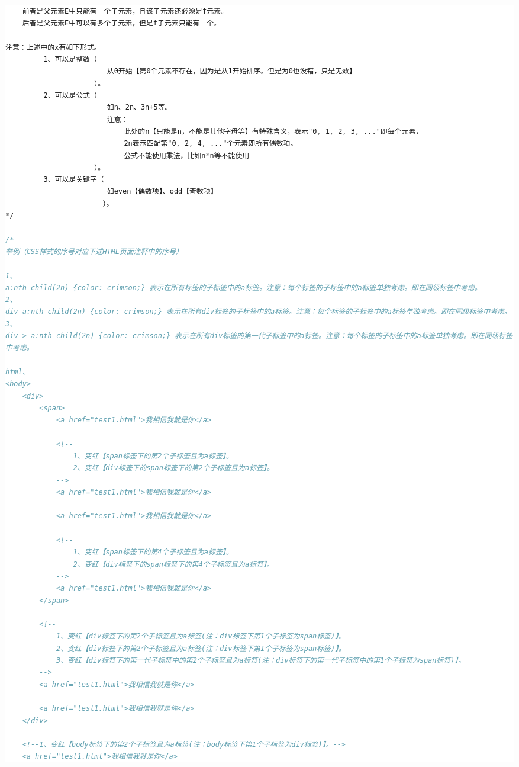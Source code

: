 ```css
    前者是父元素E中只能有一个子元素，且该子元素还必须是f元素。
    后者是父元素E中可以有多个子元素，但是f子元素只能有一个。

注意：上述中的x有如下形式。
         1、可以是整数（
                        从0开始【第0个元素不存在，因为是从1开始排序。但是为0也没错，只是无效】
                     ）。
         2、可以是公式（
                        如n、2n、3n+5等。
                        注意：
                            此处的n【只能是n，不能是其他字母等】有特殊含义，表示"0, 1, 2, 3, ..."即每个元素，
                            2n表示匹配第"0, 2, 4, ..."个元素即所有偶数项。
                            公式不能使用乘法，比如n*n等不能使用
                     ）。
         3、可以是关键字（
                        如even【偶数项】、odd【奇数项】
                       ）。
*/

/*
举例（CSS样式的序号对应下述HTML页面注释中的序号）

1、
a:nth-child(2n) {color: crimson;} 表示在所有标签的子标签中的a标签。注意：每个标签的子标签中的a标签单独考虑。即在同级标签中考虑。
2、
div a:nth-child(2n) {color: crimson;} 表示在所有div标签的子标签中的a标签。注意：每个标签的子标签中的a标签单独考虑。即在同级标签中考虑。
3、
div > a:nth-child(2n) {color: crimson;} 表示在所有div标签的第一代子标签中的a标签。注意：每个标签的子标签中的a标签单独考虑。即在同级标签中考虑。

html、
<body>
    <div>
        <span>
            <a href="test1.html">我相信我就是你</a>

            <!--
                1、变红【span标签下的第2个子标签且为a标签】。
                2、变红【div标签下的span标签下的第2个子标签且为a标签】。
            -->
            <a href="test1.html">我相信我就是你</a>

            <a href="test1.html">我相信我就是你</a>

            <!--
                1、变红【span标签下的第4个子标签且为a标签】。
                2、变红【div标签下的span标签下的第4个子标签且为a标签】。
            -->
            <a href="test1.html">我相信我就是你</a>
        </span>

        <!--
            1、变红【div标签下的第2个子标签且为a标签(注：div标签下第1个子标签为span标签)】。
            2、变红【div标签下的第2个子标签且为a标签(注：div标签下第1个子标签为span标签)】。
            3、变红【div标签下的第一代子标签中的第2个子标签且为a标签(注：div标签下的第一代子标签中的第1个子标签为span标签)】。
        -->
        <a href="test1.html">我相信我就是你</a>  

        <a href="test1.html">我相信我就是你</a>
    </div>

    <!--1、变红【body标签下的第2个子标签且为a标签(注：body标签下第1个子标签为div标签)】。-->
    <a href="test1.html">我相信我就是你</a>

```